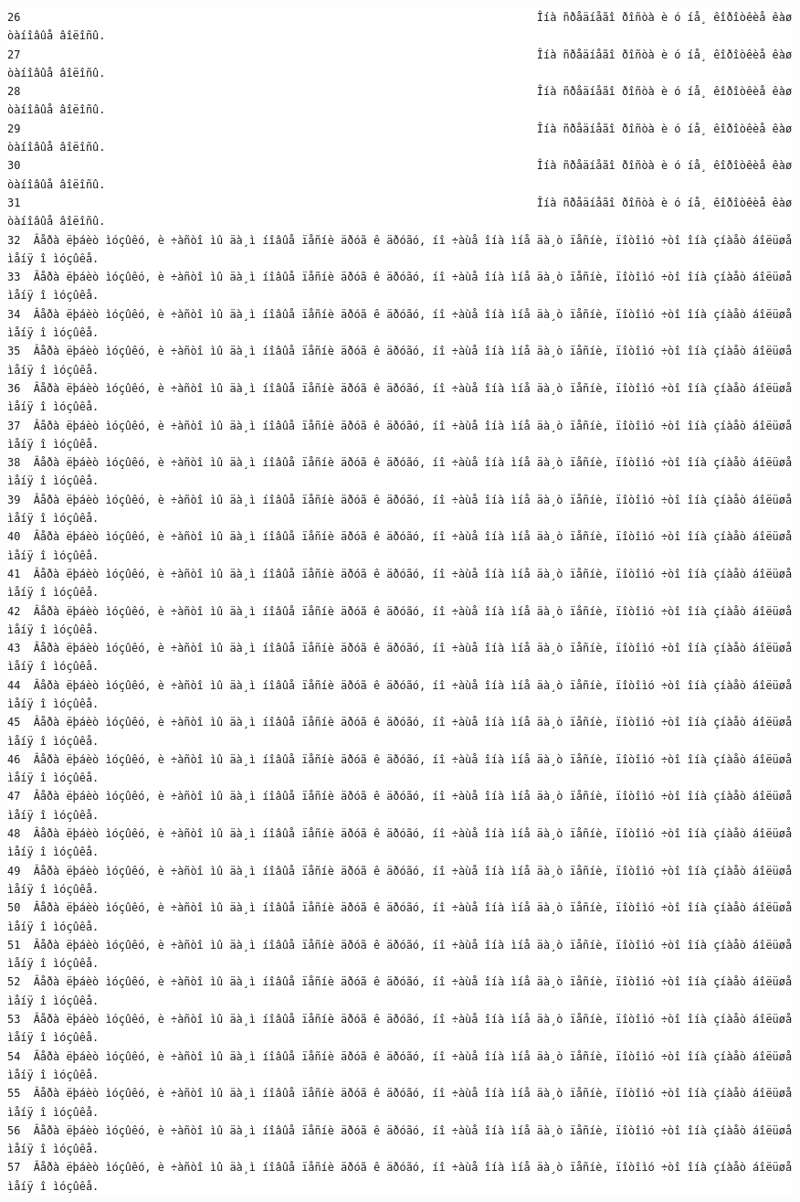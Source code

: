     26                                                                               Îíà ñðåäíåãî ðîñòà è ó íå¸ êîðîòêèå êàøòàíîâûå âîëîñû.
    27                                                                               Îíà ñðåäíåãî ðîñòà è ó íå¸ êîðîòêèå êàøòàíîâûå âîëîñû.
    28                                                                               Îíà ñðåäíåãî ðîñòà è ó íå¸ êîðîòêèå êàøòàíîâûå âîëîñû.
    29                                                                               Îíà ñðåäíåãî ðîñòà è ó íå¸ êîðîòêèå êàøòàíîâûå âîëîñû.
    30                                                                               Îíà ñðåäíåãî ðîñòà è ó íå¸ êîðîòêèå êàøòàíîâûå âîëîñû.
    31                                                                               Îíà ñðåäíåãî ðîñòà è ó íå¸ êîðîòêèå êàøòàíîâûå âîëîñû.
    32  Âåðà ëþáèò ìóçûêó, è ÷àñòî ìû äà¸ì íîâûå ïåñíè äðóã ê äðóãó, íî ÷àùå îíà ìíå äà¸ò ïåñíè, ïîòîìó ÷òî îíà çíàåò áîëüøå ìåíÿ î ìóçûêå.
    33  Âåðà ëþáèò ìóçûêó, è ÷àñòî ìû äà¸ì íîâûå ïåñíè äðóã ê äðóãó, íî ÷àùå îíà ìíå äà¸ò ïåñíè, ïîòîìó ÷òî îíà çíàåò áîëüøå ìåíÿ î ìóçûêå.
    34  Âåðà ëþáèò ìóçûêó, è ÷àñòî ìû äà¸ì íîâûå ïåñíè äðóã ê äðóãó, íî ÷àùå îíà ìíå äà¸ò ïåñíè, ïîòîìó ÷òî îíà çíàåò áîëüøå ìåíÿ î ìóçûêå.
    35  Âåðà ëþáèò ìóçûêó, è ÷àñòî ìû äà¸ì íîâûå ïåñíè äðóã ê äðóãó, íî ÷àùå îíà ìíå äà¸ò ïåñíè, ïîòîìó ÷òî îíà çíàåò áîëüøå ìåíÿ î ìóçûêå.
    36  Âåðà ëþáèò ìóçûêó, è ÷àñòî ìû äà¸ì íîâûå ïåñíè äðóã ê äðóãó, íî ÷àùå îíà ìíå äà¸ò ïåñíè, ïîòîìó ÷òî îíà çíàåò áîëüøå ìåíÿ î ìóçûêå.
    37  Âåðà ëþáèò ìóçûêó, è ÷àñòî ìû äà¸ì íîâûå ïåñíè äðóã ê äðóãó, íî ÷àùå îíà ìíå äà¸ò ïåñíè, ïîòîìó ÷òî îíà çíàåò áîëüøå ìåíÿ î ìóçûêå.
    38  Âåðà ëþáèò ìóçûêó, è ÷àñòî ìû äà¸ì íîâûå ïåñíè äðóã ê äðóãó, íî ÷àùå îíà ìíå äà¸ò ïåñíè, ïîòîìó ÷òî îíà çíàåò áîëüøå ìåíÿ î ìóçûêå.
    39  Âåðà ëþáèò ìóçûêó, è ÷àñòî ìû äà¸ì íîâûå ïåñíè äðóã ê äðóãó, íî ÷àùå îíà ìíå äà¸ò ïåñíè, ïîòîìó ÷òî îíà çíàåò áîëüøå ìåíÿ î ìóçûêå.
    40  Âåðà ëþáèò ìóçûêó, è ÷àñòî ìû äà¸ì íîâûå ïåñíè äðóã ê äðóãó, íî ÷àùå îíà ìíå äà¸ò ïåñíè, ïîòîìó ÷òî îíà çíàåò áîëüøå ìåíÿ î ìóçûêå.
    41  Âåðà ëþáèò ìóçûêó, è ÷àñòî ìû äà¸ì íîâûå ïåñíè äðóã ê äðóãó, íî ÷àùå îíà ìíå äà¸ò ïåñíè, ïîòîìó ÷òî îíà çíàåò áîëüøå ìåíÿ î ìóçûêå.
    42  Âåðà ëþáèò ìóçûêó, è ÷àñòî ìû äà¸ì íîâûå ïåñíè äðóã ê äðóãó, íî ÷àùå îíà ìíå äà¸ò ïåñíè, ïîòîìó ÷òî îíà çíàåò áîëüøå ìåíÿ î ìóçûêå.
    43  Âåðà ëþáèò ìóçûêó, è ÷àñòî ìû äà¸ì íîâûå ïåñíè äðóã ê äðóãó, íî ÷àùå îíà ìíå äà¸ò ïåñíè, ïîòîìó ÷òî îíà çíàåò áîëüøå ìåíÿ î ìóçûêå.
    44  Âåðà ëþáèò ìóçûêó, è ÷àñòî ìû äà¸ì íîâûå ïåñíè äðóã ê äðóãó, íî ÷àùå îíà ìíå äà¸ò ïåñíè, ïîòîìó ÷òî îíà çíàåò áîëüøå ìåíÿ î ìóçûêå.
    45  Âåðà ëþáèò ìóçûêó, è ÷àñòî ìû äà¸ì íîâûå ïåñíè äðóã ê äðóãó, íî ÷àùå îíà ìíå äà¸ò ïåñíè, ïîòîìó ÷òî îíà çíàåò áîëüøå ìåíÿ î ìóçûêå.
    46  Âåðà ëþáèò ìóçûêó, è ÷àñòî ìû äà¸ì íîâûå ïåñíè äðóã ê äðóãó, íî ÷àùå îíà ìíå äà¸ò ïåñíè, ïîòîìó ÷òî îíà çíàåò áîëüøå ìåíÿ î ìóçûêå.
    47  Âåðà ëþáèò ìóçûêó, è ÷àñòî ìû äà¸ì íîâûå ïåñíè äðóã ê äðóãó, íî ÷àùå îíà ìíå äà¸ò ïåñíè, ïîòîìó ÷òî îíà çíàåò áîëüøå ìåíÿ î ìóçûêå.
    48  Âåðà ëþáèò ìóçûêó, è ÷àñòî ìû äà¸ì íîâûå ïåñíè äðóã ê äðóãó, íî ÷àùå îíà ìíå äà¸ò ïåñíè, ïîòîìó ÷òî îíà çíàåò áîëüøå ìåíÿ î ìóçûêå.
    49  Âåðà ëþáèò ìóçûêó, è ÷àñòî ìû äà¸ì íîâûå ïåñíè äðóã ê äðóãó, íî ÷àùå îíà ìíå äà¸ò ïåñíè, ïîòîìó ÷òî îíà çíàåò áîëüøå ìåíÿ î ìóçûêå.
    50  Âåðà ëþáèò ìóçûêó, è ÷àñòî ìû äà¸ì íîâûå ïåñíè äðóã ê äðóãó, íî ÷àùå îíà ìíå äà¸ò ïåñíè, ïîòîìó ÷òî îíà çíàåò áîëüøå ìåíÿ î ìóçûêå.
    51  Âåðà ëþáèò ìóçûêó, è ÷àñòî ìû äà¸ì íîâûå ïåñíè äðóã ê äðóãó, íî ÷àùå îíà ìíå äà¸ò ïåñíè, ïîòîìó ÷òî îíà çíàåò áîëüøå ìåíÿ î ìóçûêå.
    52  Âåðà ëþáèò ìóçûêó, è ÷àñòî ìû äà¸ì íîâûå ïåñíè äðóã ê äðóãó, íî ÷àùå îíà ìíå äà¸ò ïåñíè, ïîòîìó ÷òî îíà çíàåò áîëüøå ìåíÿ î ìóçûêå.
    53  Âåðà ëþáèò ìóçûêó, è ÷àñòî ìû äà¸ì íîâûå ïåñíè äðóã ê äðóãó, íî ÷àùå îíà ìíå äà¸ò ïåñíè, ïîòîìó ÷òî îíà çíàåò áîëüøå ìåíÿ î ìóçûêå.
    54  Âåðà ëþáèò ìóçûêó, è ÷àñòî ìû äà¸ì íîâûå ïåñíè äðóã ê äðóãó, íî ÷àùå îíà ìíå äà¸ò ïåñíè, ïîòîìó ÷òî îíà çíàåò áîëüøå ìåíÿ î ìóçûêå.
    55  Âåðà ëþáèò ìóçûêó, è ÷àñòî ìû äà¸ì íîâûå ïåñíè äðóã ê äðóãó, íî ÷àùå îíà ìíå äà¸ò ïåñíè, ïîòîìó ÷òî îíà çíàåò áîëüøå ìåíÿ î ìóçûêå.
    56  Âåðà ëþáèò ìóçûêó, è ÷àñòî ìû äà¸ì íîâûå ïåñíè äðóã ê äðóãó, íî ÷àùå îíà ìíå äà¸ò ïåñíè, ïîòîìó ÷òî îíà çíàåò áîëüøå ìåíÿ î ìóçûêå.
    57  Âåðà ëþáèò ìóçûêó, è ÷àñòî ìû äà¸ì íîâûå ïåñíè äðóã ê äðóãó, íî ÷àùå îíà ìíå äà¸ò ïåñíè, ïîòîìó ÷òî îíà çíàåò áîëüøå ìåíÿ î ìóçûêå.